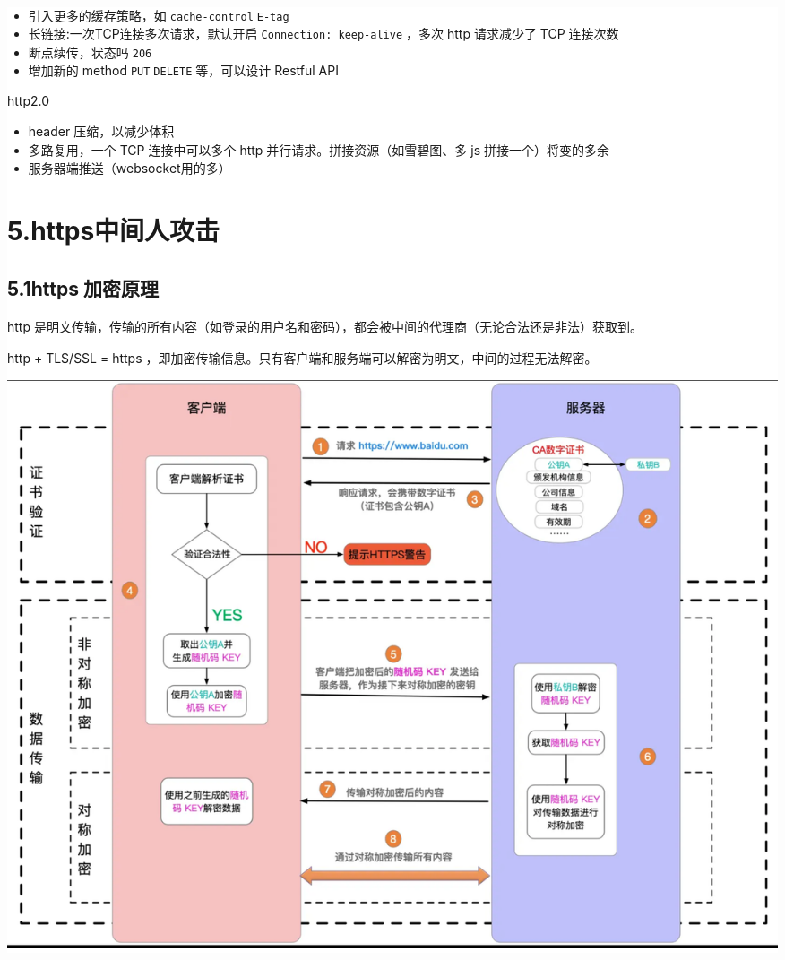 - 引入更多的缓存策略，如 `cache-control` `E-tag`
- 长链接:一次TCP连接多次请求，默认开启 `Connection: keep-alive` ，多次 http 请求减少了 TCP 连接次数
- 断点续传，状态吗 `206`
- 增加新的 method `PUT` `DELETE` 等，可以设计 Restful API

http2.0

- header 压缩，以减少体积
- 多路复用，一个 TCP 连接中可以多个 http 并行请求。拼接资源（如雪碧图、多 js 拼接一个）将变的多余
- 服务器端推送（websocket用的多）

# 5.https中间人攻击

## 5.1https 加密原理

http 是明文传输，传输的所有内容（如登录的用户名和密码），都会被中间的代理商（无论合法还是非法）获取到。

http + TLS/SSL = https ，即加密传输信息。只有客户端和服务端可以解密为明文，中间的过程无法解密。

![](./img/https.png)
